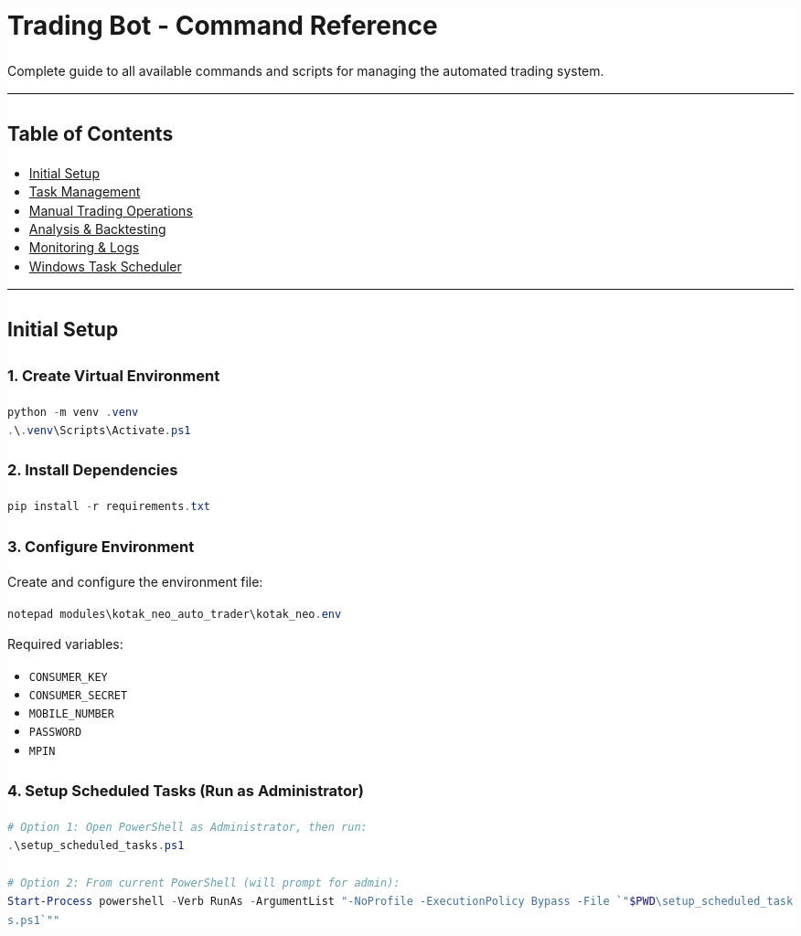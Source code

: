 # Trading Bot - Command Reference

Complete guide to all available commands and scripts for managing the automated trading system.

---

## Table of Contents
- [Initial Setup](#initial-setup)
- [Task Management](#task-management)
- [Manual Trading Operations](#manual-trading-operations)
- [Analysis & Backtesting](#analysis--backtesting)
- [Monitoring & Logs](#monitoring--logs)
- [Windows Task Scheduler](#windows-task-scheduler)

---

## Initial Setup

### 1. Create Virtual Environment
```powershell
python -m venv .venv
.\.venv\Scripts\Activate.ps1
```

### 2. Install Dependencies
```powershell
pip install -r requirements.txt
```

### 3. Configure Environment
Create and configure the environment file:
```powershell
notepad modules\kotak_neo_auto_trader\kotak_neo.env
```

Required variables:
- `CONSUMER_KEY`
- `CONSUMER_SECRET`
- `MOBILE_NUMBER`
- `PASSWORD`
- `MPIN`

### 4. Setup Scheduled Tasks (Run as Administrator)
```powershell
# Option 1: Open PowerShell as Administrator, then run:
.\setup_scheduled_tasks.ps1

# Option 2: From current PowerShell (will prompt for admin):
Start-Process powershell -Verb RunAs -ArgumentList "-NoProfile -ExecutionPolicy Bypass -File `"$PWD\setup_scheduled_tasks.ps1`""
```
